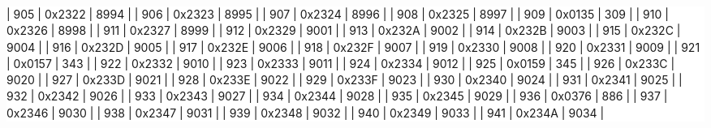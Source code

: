 |     905 | 0x2322      |        8994 |
|     906 | 0x2323      |        8995 |
|     907 | 0x2324      |        8996 |
|     908 | 0x2325      |        8997 |
|     909 | 0x0135      |         309 |
|     910 | 0x2326      |        8998 |
|     911 | 0x2327      |        8999 |
|     912 | 0x2329      |        9001 |
|     913 | 0x232A      |        9002 |
|     914 | 0x232B      |        9003 |
|     915 | 0x232C      |        9004 |
|     916 | 0x232D      |        9005 |
|     917 | 0x232E      |        9006 |
|     918 | 0x232F      |        9007 |
|     919 | 0x2330      |        9008 |
|     920 | 0x2331      |        9009 |
|     921 | 0x0157      |         343 |
|     922 | 0x2332      |        9010 |
|     923 | 0x2333      |        9011 |
|     924 | 0x2334      |        9012 |
|     925 | 0x0159      |         345 |
|     926 | 0x233C      |        9020 |
|     927 | 0x233D      |        9021 |
|     928 | 0x233E      |        9022 |
|     929 | 0x233F      |        9023 |
|     930 | 0x2340      |        9024 |
|     931 | 0x2341      |        9025 |
|     932 | 0x2342      |        9026 |
|     933 | 0x2343      |        9027 |
|     934 | 0x2344      |        9028 |
|     935 | 0x2345      |        9029 |
|     936 | 0x0376      |         886 |
|     937 | 0x2346      |        9030 |
|     938 | 0x2347      |        9031 |
|     939 | 0x2348      |        9032 |
|     940 | 0x2349      |        9033 |
|     941 | 0x234A      |        9034 |